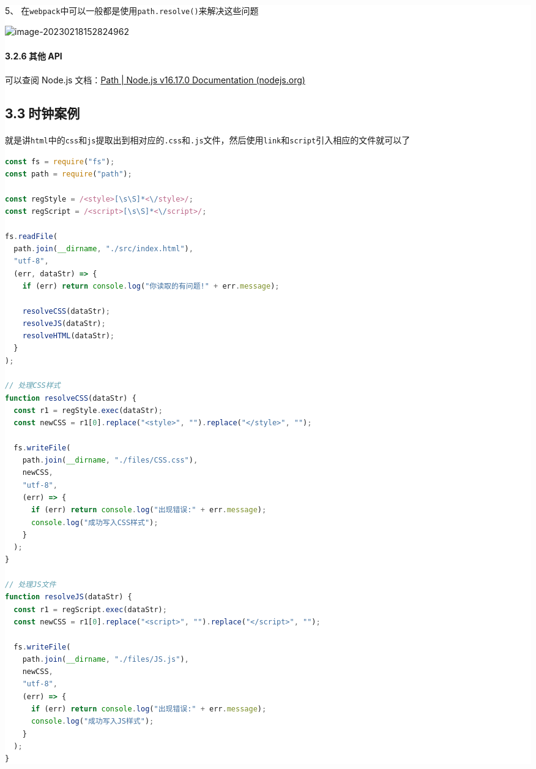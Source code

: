 5、 在`webpack`中可以一般都是使用`path.resolve()`来解决这些问题

![image-20230218152824962](https://knowledge-picture.oss-cn-wuhan-lr.aliyuncs.com/202405032324164.png)

#### 3.2.6 其他 API

可以查阅 Node.js 文档：[Path | Node.js v16.17.0 Documentation (nodejs.org)](https://nodejs.org/dist/latest-v16.x/docs/api/path.html)

## 3.3 时钟案例

就是讲`html`中的`css`和`js`提取出到相对应的`.css`和`.js`文件，然后使用`link`和`script`引入相应的文件就可以了

```js
const fs = require("fs");
const path = require("path");

const regStyle = /<style>[\s\S]*<\/style>/;
const regScript = /<script>[\s\S]*<\/script>/;

fs.readFile(
  path.join(__dirname, "./src/index.html"),
  "utf-8",
  (err, dataStr) => {
    if (err) return console.log("你读取的有问题!" + err.message);

    resolveCSS(dataStr);
    resolveJS(dataStr);
    resolveHTML(dataStr);
  }
);

// 处理CSS样式
function resolveCSS(dataStr) {
  const r1 = regStyle.exec(dataStr);
  const newCSS = r1[0].replace("<style>", "").replace("</style>", "");

  fs.writeFile(
    path.join(__dirname, "./files/CSS.css"),
    newCSS,
    "utf-8",
    (err) => {
      if (err) return console.log("出现错误:" + err.message);
      console.log("成功写入CSS样式");
    }
  );
}

// 处理JS文件
function resolveJS(dataStr) {
  const r1 = regScript.exec(dataStr);
  const newCSS = r1[0].replace("<script>", "").replace("</script>", "");

  fs.writeFile(
    path.join(__dirname, "./files/JS.js"),
    newCSS,
    "utf-8",
    (err) => {
      if (err) return console.log("出现错误:" + err.message);
      console.log("成功写入JS样式");
    }
  );
}

```